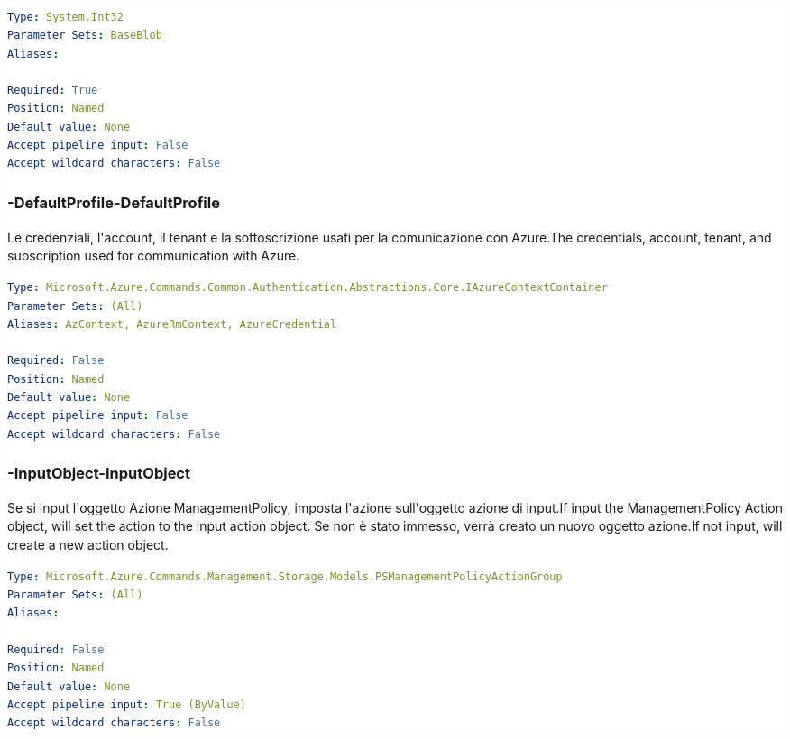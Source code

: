 ```yaml
Type: System.Int32
Parameter Sets: BaseBlob
Aliases:

Required: True
Position: Named
Default value: None
Accept pipeline input: False
Accept wildcard characters: False
```

### <span data-ttu-id="fd53d-121">-DefaultProfile</span><span class="sxs-lookup"><span data-stu-id="fd53d-121">-DefaultProfile</span></span>
<span data-ttu-id="fd53d-122">Le credenziali, l'account, il tenant e la sottoscrizione usati per la comunicazione con Azure.</span><span class="sxs-lookup"><span data-stu-id="fd53d-122">The credentials, account, tenant, and subscription used for communication with Azure.</span></span>

```yaml
Type: Microsoft.Azure.Commands.Common.Authentication.Abstractions.Core.IAzureContextContainer
Parameter Sets: (All)
Aliases: AzContext, AzureRmContext, AzureCredential

Required: False
Position: Named
Default value: None
Accept pipeline input: False
Accept wildcard characters: False
```

### <span data-ttu-id="fd53d-123">-InputObject</span><span class="sxs-lookup"><span data-stu-id="fd53d-123">-InputObject</span></span>
<span data-ttu-id="fd53d-124">Se si input l'oggetto Azione ManagementPolicy, imposta l'azione sull'oggetto azione di input.</span><span class="sxs-lookup"><span data-stu-id="fd53d-124">If input the ManagementPolicy Action object, will set the action to the input action object.</span></span>
<span data-ttu-id="fd53d-125">Se non è stato immesso, verrà creato un nuovo oggetto azione.</span><span class="sxs-lookup"><span data-stu-id="fd53d-125">If not input, will create a new action object.</span></span>

```yaml
Type: Microsoft.Azure.Commands.Management.Storage.Models.PSManagementPolicyActionGroup
Parameter Sets: (All)
Aliases:

Required: False
Position: Named
Default value: None
Accept pipeline input: True (ByValue)
Accept wildcard characters: False
```
